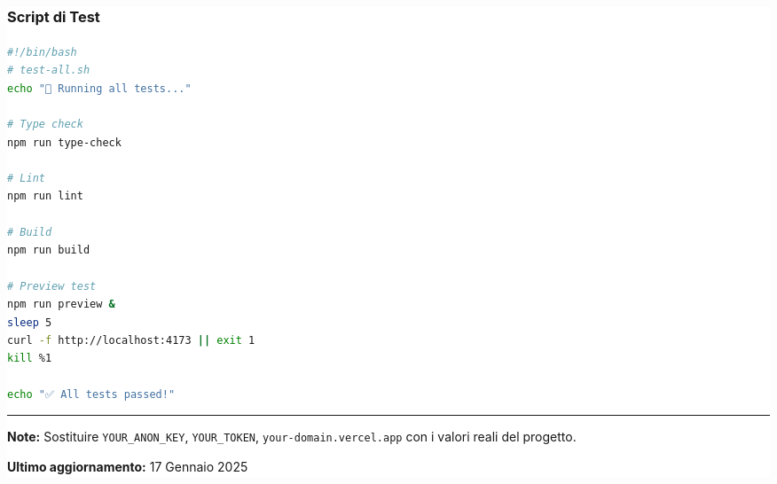 ### Script di Test
```bash
#!/bin/bash
# test-all.sh
echo "🧪 Running all tests..."

# Type check
npm run type-check

# Lint
npm run lint

# Build
npm run build

# Preview test
npm run preview &
sleep 5
curl -f http://localhost:4173 || exit 1
kill %1

echo "✅ All tests passed!"
```

---

**Note:** Sostituire `YOUR_ANON_KEY`, `YOUR_TOKEN`, `your-domain.vercel.app` con i valori reali del progetto.

**Ultimo aggiornamento:** 17 Gennaio 2025



